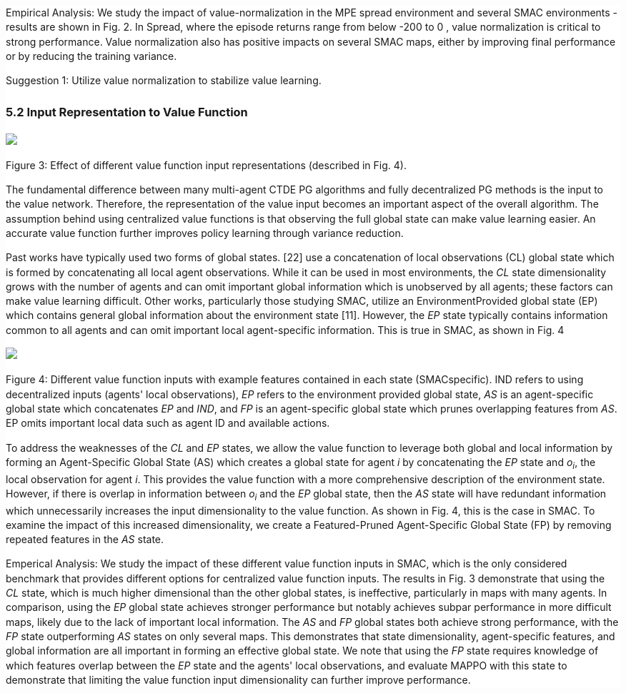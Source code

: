 Empirical Analysis: We study the impact of value-normalization in the MPE spread environment and several SMAC environments - results are shown in Fig. 2. In Spread, where the episode returns range from below -200 to 0 , value normalization is critical to strong performance. Value normalization also has positive impacts on several SMAC maps, either by improving final performance or by reducing the training variance.

Suggestion 1: Utilize value normalization to stabilize value learning.

### 5.2 Input Representation to Value Function

![](https://cdn.mathpix.com/cropped/2024_06_04_09ff075ec910e9db9360g-07.jpg?height=254&width=1391&top_left_y=1662&top_left_x=367)

Figure 3: Effect of different value function input representations (described in Fig. 4).

The fundamental difference between many multi-agent CTDE PG algorithms and fully decentralized PG methods is the input to the value network. Therefore, the representation of the value input becomes an important aspect of the overall algorithm. The assumption behind using centralized value functions is that observing the full global state can make value learning easier. An accurate value function further improves policy learning through variance reduction.

Past works have typically used two forms of global states. [22] use a concatenation of local observations (CL) global state which is formed by concatenating all local agent observations. While it can be used in most environments, the $C L$ state dimensionality grows with the number of agents and can omit important global information which is unobserved by all agents; these factors can make value learning difficult. Other works, particularly those studying SMAC, utilize an EnvironmentProvided global state (EP) which contains general global information about the environment state [11]. However, the $E P$ state typically contains information common to all agents and can omit important local agent-specific information. This is true in SMAC, as shown in Fig. 4

![](https://cdn.mathpix.com/cropped/2024_06_04_09ff075ec910e9db9360g-08.jpg?height=279&width=958&top_left_y=172&top_left_x=581)

Figure 4: Different value function inputs with example features contained in each state (SMACspecific). IND refers to using decentralized inputs (agents' local observations), $E P$ refers to the environment provided global state, $A S$ is an agent-specific global state which concatenates $E P$ and $I N D$, and $F P$ is an agent-specific global state which prunes overlapping features from $A S$. EP omits important local data such as agent ID and available actions.

To address the weaknesses of the $C L$ and $E P$ states, we allow the value function to leverage both global and local information by forming an Agent-Specific Global State (AS) which creates a global state for agent $i$ by concatenating the $E P$ state and $o_{i}$, the local observation for agent $i$. This provides the value function with a more comprehensive description of the environment state. However, if there is overlap in information between $o_{i}$ and the $E P$ global state, then the $A S$ state will have redundant information which unnecessarily increases the input dimensionality to the value function. As shown in Fig. 4, this is the case in SMAC. To examine the impact of this increased dimensionality, we create a Featured-Pruned Agent-Specific Global State (FP) by removing repeated features in the $A S$ state.

Emperical Analysis: We study the impact of these different value function inputs in SMAC, which is the only considered benchmark that provides different options for centralized value function inputs. The results in Fig. 3 demonstrate that using the $C L$ state, which is much higher dimensional than the other global states, is ineffective, particularly in maps with many agents. In comparison, using the $E P$ global state achieves stronger performance but notably achieves subpar performance in more difficult maps, likely due to the lack of important local information. The $A S$ and $F P$ global states both achieve strong performance, with the $F P$ state outperforming $A S$ states on only several maps. This demonstrates that state dimensionality, agent-specific features, and global information are all important in forming an effective global state. We note that using the $F P$ state requires knowledge of which features overlap between the $E P$ state and the agents' local observations, and evaluate MAPPO with this state to demonstrate that limiting the value function input dimensionality can further improve performance.


[^0]:    *Equal Contribution. ${ }^{b}$ Equal Advising.
[^1]:    ${ }^{3}$ The local observations in Hanabi contain information about the other agent's cards and game state.